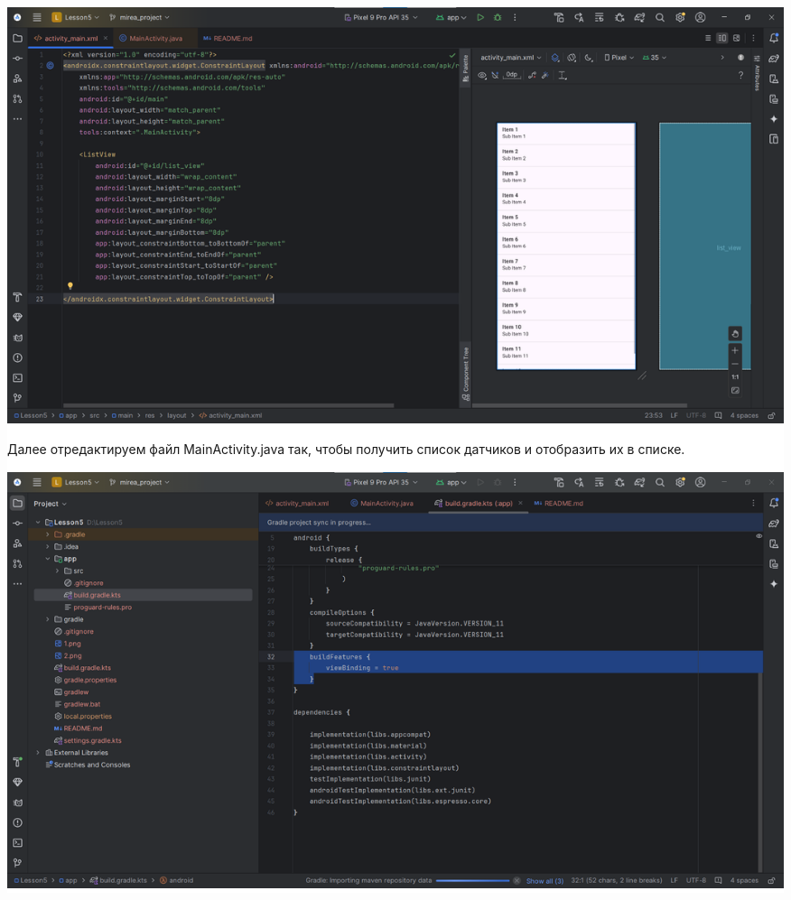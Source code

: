 ![2.png](2.png)

Далее отредактируем файл MainActivity.java так, чтобы получить список датчиков и отобразить их в списке.

![3.png](3.png)
